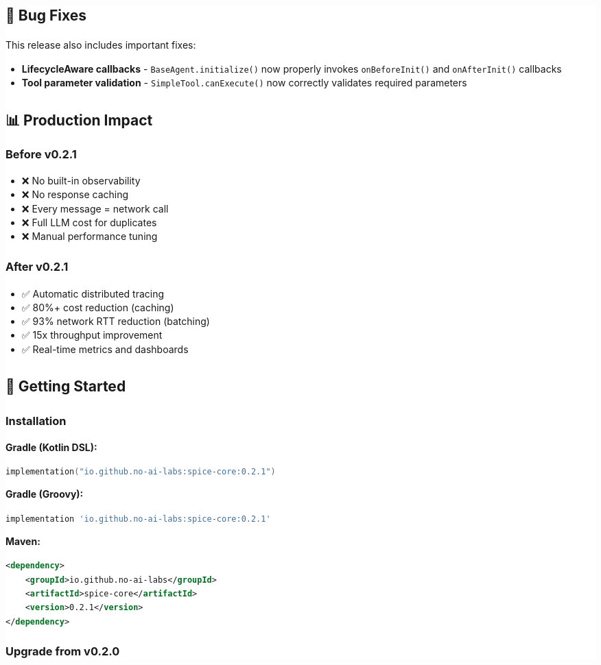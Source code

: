## 🔧 Bug Fixes

This release also includes important fixes:

- **LifecycleAware callbacks** - `BaseAgent.initialize()` now properly invokes `onBeforeInit()` and `onAfterInit()` callbacks
- **Tool parameter validation** - `SimpleTool.canExecute()` now correctly validates required parameters

## 📊 Production Impact

### Before v0.2.1

- ❌ No built-in observability
- ❌ No response caching
- ❌ Every message = network call
- ❌ Full LLM cost for duplicates
- ❌ Manual performance tuning

### After v0.2.1

- ✅ Automatic distributed tracing
- ✅ 80%+ cost reduction (caching)
- ✅ 93% network RTT reduction (batching)
- ✅ 15x throughput improvement
- ✅ Real-time metrics and dashboards

## 🚀 Getting Started

### Installation

**Gradle (Kotlin DSL):**
```kotlin
implementation("io.github.no-ai-labs:spice-core:0.2.1")
```

**Gradle (Groovy):**
```groovy
implementation 'io.github.no-ai-labs:spice-core:0.2.1'
```

**Maven:**
```xml
<dependency>
    <groupId>io.github.no-ai-labs</groupId>
    <artifactId>spice-core</artifactId>
    <version>0.2.1</version>
</dependency>
```

### Upgrade from v0.2.0
